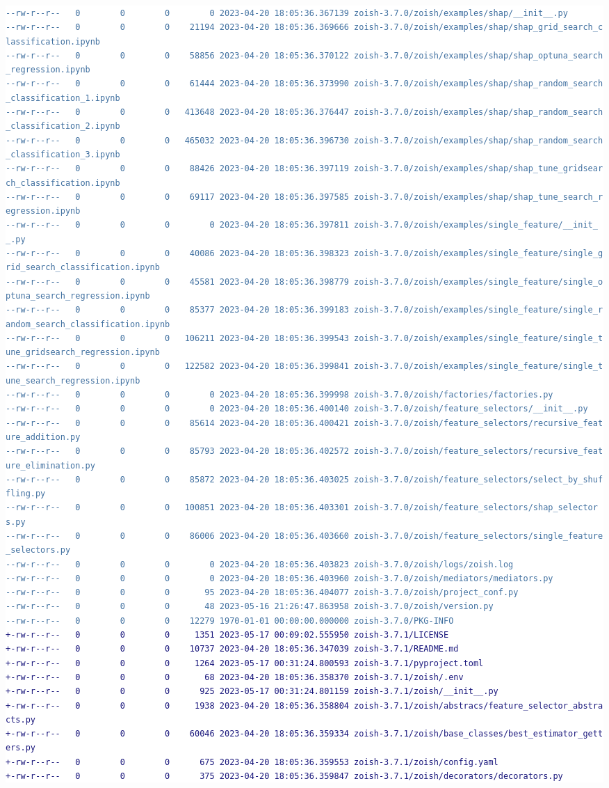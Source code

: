 ```diff
--rw-r--r--   0        0        0        0 2023-04-20 18:05:36.367139 zoish-3.7.0/zoish/examples/shap/__init__.py
--rw-r--r--   0        0        0    21194 2023-04-20 18:05:36.369666 zoish-3.7.0/zoish/examples/shap/shap_grid_search_classification.ipynb
--rw-r--r--   0        0        0    58856 2023-04-20 18:05:36.370122 zoish-3.7.0/zoish/examples/shap/shap_optuna_search_regression.ipynb
--rw-r--r--   0        0        0    61444 2023-04-20 18:05:36.373990 zoish-3.7.0/zoish/examples/shap/shap_random_search_classification_1.ipynb
--rw-r--r--   0        0        0   413648 2023-04-20 18:05:36.376447 zoish-3.7.0/zoish/examples/shap/shap_random_search_classification_2.ipynb
--rw-r--r--   0        0        0   465032 2023-04-20 18:05:36.396730 zoish-3.7.0/zoish/examples/shap/shap_random_search_classification_3.ipynb
--rw-r--r--   0        0        0    88426 2023-04-20 18:05:36.397119 zoish-3.7.0/zoish/examples/shap/shap_tune_gridsearch_classification.ipynb
--rw-r--r--   0        0        0    69117 2023-04-20 18:05:36.397585 zoish-3.7.0/zoish/examples/shap/shap_tune_search_regression.ipynb
--rw-r--r--   0        0        0        0 2023-04-20 18:05:36.397811 zoish-3.7.0/zoish/examples/single_feature/__init__.py
--rw-r--r--   0        0        0    40086 2023-04-20 18:05:36.398323 zoish-3.7.0/zoish/examples/single_feature/single_grid_search_classification.ipynb
--rw-r--r--   0        0        0    45581 2023-04-20 18:05:36.398779 zoish-3.7.0/zoish/examples/single_feature/single_optuna_search_regression.ipynb
--rw-r--r--   0        0        0    85377 2023-04-20 18:05:36.399183 zoish-3.7.0/zoish/examples/single_feature/single_random_search_classification.ipynb
--rw-r--r--   0        0        0   106211 2023-04-20 18:05:36.399543 zoish-3.7.0/zoish/examples/single_feature/single_tune_gridsearch_regression.ipynb
--rw-r--r--   0        0        0   122582 2023-04-20 18:05:36.399841 zoish-3.7.0/zoish/examples/single_feature/single_tune_search_regression.ipynb
--rw-r--r--   0        0        0        0 2023-04-20 18:05:36.399998 zoish-3.7.0/zoish/factories/factories.py
--rw-r--r--   0        0        0        0 2023-04-20 18:05:36.400140 zoish-3.7.0/zoish/feature_selectors/__init__.py
--rw-r--r--   0        0        0    85614 2023-04-20 18:05:36.400421 zoish-3.7.0/zoish/feature_selectors/recursive_feature_addition.py
--rw-r--r--   0        0        0    85793 2023-04-20 18:05:36.402572 zoish-3.7.0/zoish/feature_selectors/recursive_feature_elimination.py
--rw-r--r--   0        0        0    85872 2023-04-20 18:05:36.403025 zoish-3.7.0/zoish/feature_selectors/select_by_shuffling.py
--rw-r--r--   0        0        0   100851 2023-04-20 18:05:36.403301 zoish-3.7.0/zoish/feature_selectors/shap_selectors.py
--rw-r--r--   0        0        0    86006 2023-04-20 18:05:36.403660 zoish-3.7.0/zoish/feature_selectors/single_feature_selectors.py
--rw-r--r--   0        0        0        0 2023-04-20 18:05:36.403823 zoish-3.7.0/zoish/logs/zoish.log
--rw-r--r--   0        0        0        0 2023-04-20 18:05:36.403960 zoish-3.7.0/zoish/mediators/mediators.py
--rw-r--r--   0        0        0       95 2023-04-20 18:05:36.404077 zoish-3.7.0/zoish/project_conf.py
--rw-r--r--   0        0        0       48 2023-05-16 21:26:47.863958 zoish-3.7.0/zoish/version.py
--rw-r--r--   0        0        0    12279 1970-01-01 00:00:00.000000 zoish-3.7.0/PKG-INFO
+-rw-r--r--   0        0        0     1351 2023-05-17 00:09:02.555950 zoish-3.7.1/LICENSE
+-rw-r--r--   0        0        0    10737 2023-04-20 18:05:36.347039 zoish-3.7.1/README.md
+-rw-r--r--   0        0        0     1264 2023-05-17 00:31:24.800593 zoish-3.7.1/pyproject.toml
+-rw-r--r--   0        0        0       68 2023-04-20 18:05:36.358370 zoish-3.7.1/zoish/.env
+-rw-r--r--   0        0        0      925 2023-05-17 00:31:24.801159 zoish-3.7.1/zoish/__init__.py
+-rw-r--r--   0        0        0     1938 2023-04-20 18:05:36.358804 zoish-3.7.1/zoish/abstracs/feature_selector_abstracts.py
+-rw-r--r--   0        0        0    60046 2023-04-20 18:05:36.359334 zoish-3.7.1/zoish/base_classes/best_estimator_getters.py
+-rw-r--r--   0        0        0      675 2023-04-20 18:05:36.359553 zoish-3.7.1/zoish/config.yaml
+-rw-r--r--   0        0        0      375 2023-04-20 18:05:36.359847 zoish-3.7.1/zoish/decorators/decorators.py
```